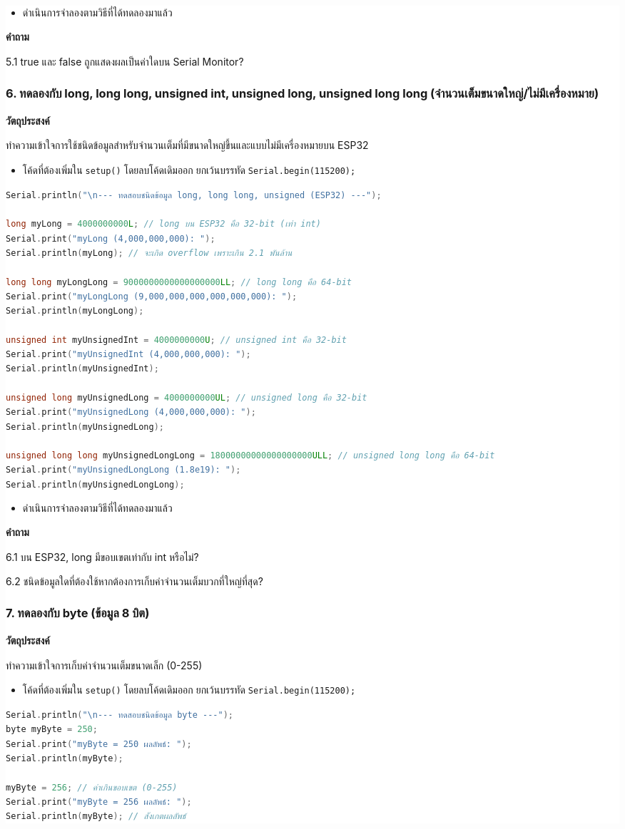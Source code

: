 - ดำเนินการจำลองตามวิธีที่ได้ทดลองมาแล้ว

__คำถาม__ 

5.1 true และ false ถูกแสดงผลเป็นค่าใดบน Serial Monitor?

### 6. ทดลองกับ long, long long, unsigned int, unsigned long, unsigned long long (จำนวนเต็มขนาดใหญ่/ไม่มีเครื่องหมาย)

__วัตถุประสงค์__

ทำความเข้าใจการใช้ชนิดข้อมูลสำหรับจำนวนเต็มที่มีขนาดใหญ่ขึ้นและแบบไม่มีเครื่องหมายบน ESP32

- โค้ดที่ต้องเพิ่มใน `setup()` โดยลบโค้ดเดิมออก ยกเว้นบรรทัด `Serial.begin(115200);` 

``` c
Serial.println("\n--- ทดสอบชนิดข้อมูล long, long long, unsigned (ESP32) ---");

long myLong = 4000000000L; // long บน ESP32 คือ 32-bit (เท่า int)
Serial.print("myLong (4,000,000,000): ");
Serial.println(myLong); // จะเกิด overflow เพราะเกิน 2.1 พันล้าน

long long myLongLong = 9000000000000000000LL; // long long คือ 64-bit
Serial.print("myLongLong (9,000,000,000,000,000,000): ");
Serial.println(myLongLong);

unsigned int myUnsignedInt = 4000000000U; // unsigned int คือ 32-bit
Serial.print("myUnsignedInt (4,000,000,000): ");
Serial.println(myUnsignedInt);

unsigned long myUnsignedLong = 4000000000UL; // unsigned long คือ 32-bit
Serial.print("myUnsignedLong (4,000,000,000): ");
Serial.println(myUnsignedLong);

unsigned long long myUnsignedLongLong = 18000000000000000000ULL; // unsigned long long คือ 64-bit
Serial.print("myUnsignedLongLong (1.8e19): ");
Serial.println(myUnsignedLongLong);

```

- ดำเนินการจำลองตามวิธีที่ได้ทดลองมาแล้ว

__คำถาม__ 

6.1 บน ESP32, long มีขอบเขตเท่ากับ int หรือไม่? 

6.2 ชนิดข้อมูลใดที่ต้องใช้หากต้องการเก็บค่าจำนวนเต็มบวกที่ใหญ่ที่สุด?

### 7. ทดลองกับ byte (ข้อมูล 8 บิต)

__วัตถุประสงค์__

ทำความเข้าใจการเก็บค่าจำนวนเต็มขนาดเล็ก (0-255)

- โค้ดที่ต้องเพิ่มใน `setup()` โดยลบโค้ดเดิมออก ยกเว้นบรรทัด `Serial.begin(115200);` 

``` c 
Serial.println("\n--- ทดสอบชนิดข้อมูล byte ---");
byte myByte = 250;
Serial.print("myByte = 250 ผลลัพธ์: ");
Serial.println(myByte);

myByte = 256; // ค่าเกินขอบเขต (0-255)
Serial.print("myByte = 256 ผลลัพธ์: ");
Serial.println(myByte); // สังเกตผลลัพธ์
```
